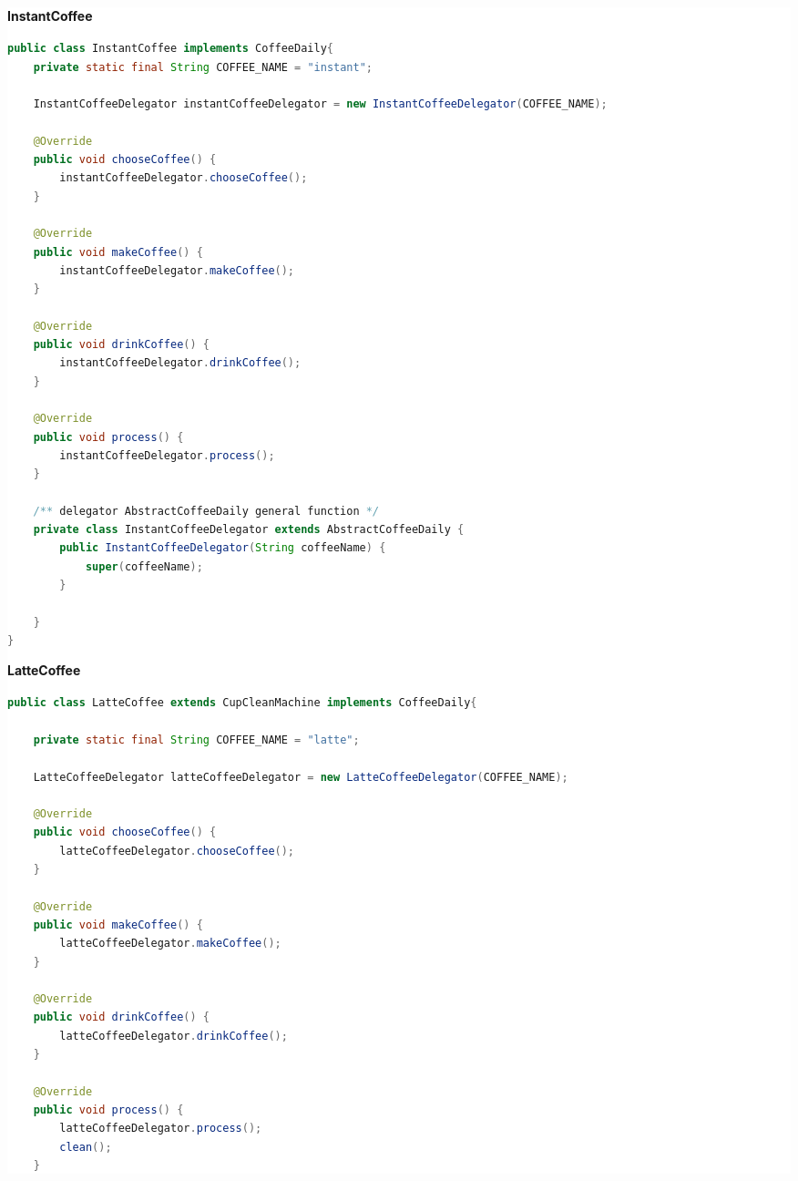 **InstantCoffee**
```java
public class InstantCoffee implements CoffeeDaily{
    private static final String COFFEE_NAME = "instant";

    InstantCoffeeDelegator instantCoffeeDelegator = new InstantCoffeeDelegator(COFFEE_NAME);

    @Override
    public void chooseCoffee() {
        instantCoffeeDelegator.chooseCoffee();
    }

    @Override
    public void makeCoffee() {
        instantCoffeeDelegator.makeCoffee();
    }

    @Override
    public void drinkCoffee() {
        instantCoffeeDelegator.drinkCoffee();
    }

    @Override
    public void process() {
        instantCoffeeDelegator.process();
    }

    /** delegator AbstractCoffeeDaily general function */
    private class InstantCoffeeDelegator extends AbstractCoffeeDaily {
        public InstantCoffeeDelegator(String coffeeName) {
            super(coffeeName);
        }

    }
}
```

**LatteCoffee**
```java
public class LatteCoffee extends CupCleanMachine implements CoffeeDaily{

    private static final String COFFEE_NAME = "latte";

    LatteCoffeeDelegator latteCoffeeDelegator = new LatteCoffeeDelegator(COFFEE_NAME);

    @Override
    public void chooseCoffee() {
        latteCoffeeDelegator.chooseCoffee();
    }

    @Override
    public void makeCoffee() {
        latteCoffeeDelegator.makeCoffee();
    }

    @Override
    public void drinkCoffee() {
        latteCoffeeDelegator.drinkCoffee();
    }

    @Override
    public void process() {
        latteCoffeeDelegator.process();
        clean();
    }
```